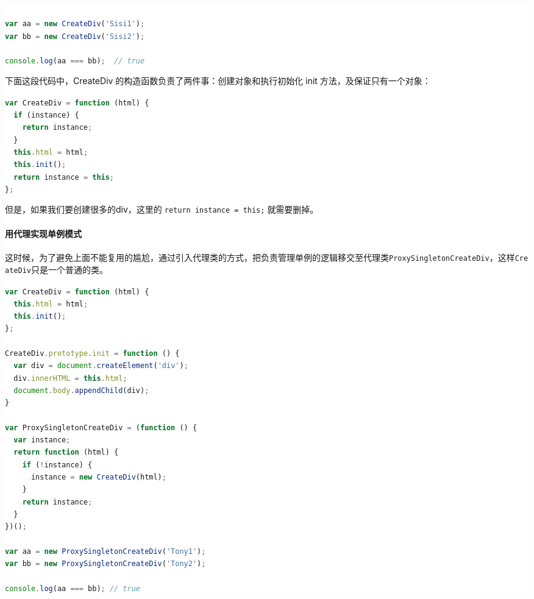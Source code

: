 ```js

var aa = new CreateDiv('Sisi1');
var bb = new CreateDiv('Sisi2');

console.log(aa === bb);  // true
```

下面这段代码中，CreateDiv 的构造函数负责了两件事：创建对象和执行初始化 init 方法，及保证只有一个对象：

```js
var CreateDiv = function (html) {
  if (instance) {
    return instance;
  }
  this.html = html;
  this.init();
  return instance = this;
};
```

但是，如果我们要创建很多的div，这里的 `return instance = this;` 就需要删掉。

#### 用代理实现单例模式

这时候，为了避免上面不能复用的尴尬，通过引入代理类的方式，把负责管理单例的逻辑移交至代理类`ProxySingletonCreateDiv`，这样`CreateDiv`只是一个普通的类。

```js
var CreateDiv = function (html) {
  this.html = html;
  this.init();
};

CreateDiv.prototype.init = function () {
  var div = document.createElement('div');
  div.innerHTML = this.html;
  document.body.appendChild(div);
}

var ProxySingletonCreateDiv = (function () {
  var instance;
  return function (html) {
    if (!instance) {
      instance = new CreateDiv(html);
    }
    return instance;
  }
})();

var aa = new ProxySingletonCreateDiv('Tony1');
var bb = new ProxySingletonCreateDiv('Tony2');

console.log(aa === bb); // true
```
